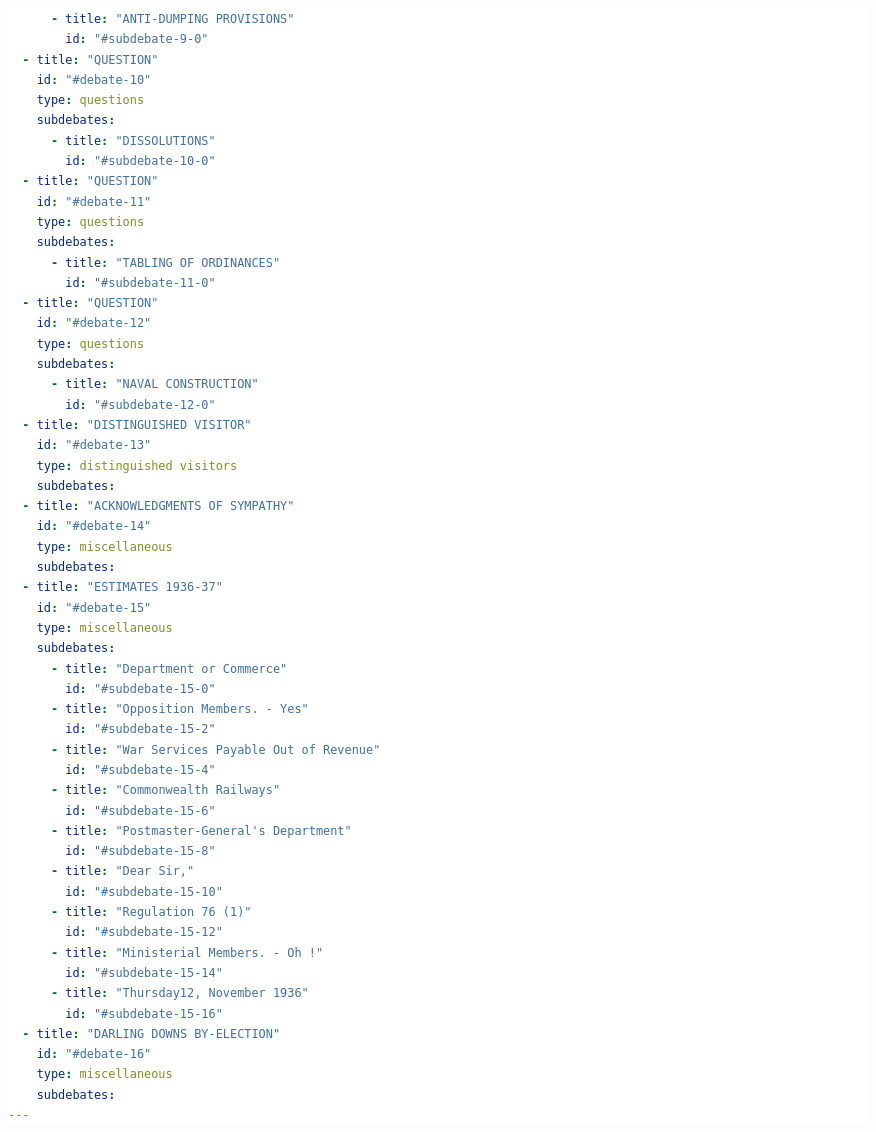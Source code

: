 ```yaml
      - title: "ANTI-DUMPING PROVISIONS"
        id: "#subdebate-9-0"
  - title: "QUESTION"
    id: "#debate-10"
    type: questions
    subdebates:
      - title: "DISSOLUTIONS"
        id: "#subdebate-10-0"
  - title: "QUESTION"
    id: "#debate-11"
    type: questions
    subdebates:
      - title: "TABLING OF ORDINANCES"
        id: "#subdebate-11-0"
  - title: "QUESTION"
    id: "#debate-12"
    type: questions
    subdebates:
      - title: "NAVAL CONSTRUCTION"
        id: "#subdebate-12-0"
  - title: "DISTINGUISHED VISITOR"
    id: "#debate-13"
    type: distinguished visitors
    subdebates:
  - title: "ACKNOWLEDGMENTS OF SYMPATHY"
    id: "#debate-14"
    type: miscellaneous
    subdebates:
  - title: "ESTIMATES 1936-37"
    id: "#debate-15"
    type: miscellaneous
    subdebates:
      - title: "Department or Commerce"
        id: "#subdebate-15-0"
      - title: "Opposition Members. - Yes"
        id: "#subdebate-15-2"
      - title: "War Services Payable Out of Revenue"
        id: "#subdebate-15-4"
      - title: "Commonwealth Railways"
        id: "#subdebate-15-6"
      - title: "Postmaster-General's Department"
        id: "#subdebate-15-8"
      - title: "Dear Sir,"
        id: "#subdebate-15-10"
      - title: "Regulation 76 (1)"
        id: "#subdebate-15-12"
      - title: "Ministerial Members. - Oh !"
        id: "#subdebate-15-14"
      - title: "Thursday12, November 1936"
        id: "#subdebate-15-16"
  - title: "DARLING DOWNS BY-ELECTION"
    id: "#debate-16"
    type: miscellaneous
    subdebates:
---
```
